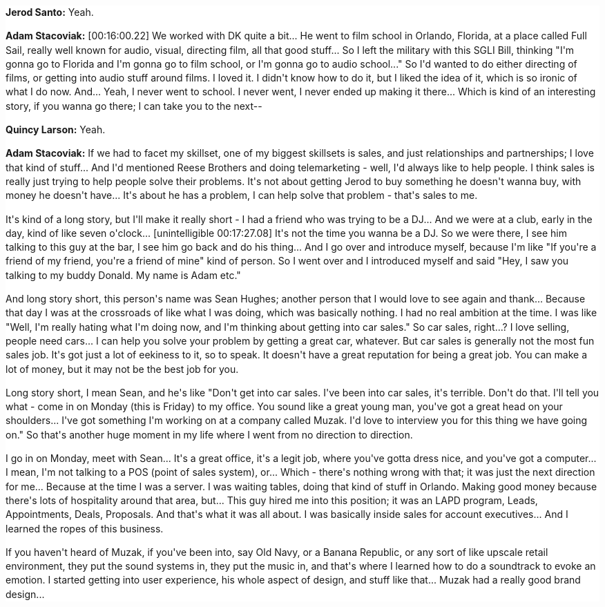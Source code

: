 **Jerod Santo:** Yeah.

**Adam Stacoviak:** \[00:16:00.22\] We worked with DK quite a bit... He went to film school in Orlando, Florida, at a place called Full Sail, really well known for audio, visual, directing film, all that good stuff... So I left the military with this SGLI Bill, thinking "I'm gonna go to Florida and I'm gonna go to film school, or I'm gonna go to audio school..." So I'd wanted to do either directing of films, or getting into audio stuff around films. I loved it. I didn't know how to do it, but I liked the idea of it, which is so ironic of what I do now. And... Yeah, I never went to school. I never went, I never ended up making it there... Which is kind of an interesting story, if you wanna go there; I can take you to the next--

**Quincy Larson:** Yeah.

**Adam Stacoviak:** If we had to facet my skillset, one of my biggest skillsets is sales, and just relationships and partnerships; I love that kind of stuff... And I'd mentioned Reese Brothers and doing telemarketing - well, I'd always like to help people. I think sales is really just trying to help people solve their problems. It's not about getting Jerod to buy something he doesn't wanna buy, with money he doesn't have... It's about he has a problem, I can help solve that problem - that's sales to me.

It's kind of a long story, but I'll make it really short - I had a friend who was trying to be a DJ... And we were at a club, early in the day, kind of like seven o'clock... \[unintelligible 00:17:27.08\] It's not the time you wanna be a DJ. So we were there, I see him talking to this guy at the bar, I see him go back and do his thing... And I go over and introduce myself, because I'm like "If you're a friend of my friend, you're a friend of mine" kind of person. So I went over and I introduced myself and said "Hey, I saw you talking to my buddy Donald. My name is Adam etc."

And long story short, this person's name was Sean Hughes; another person that I would love to see again and thank... Because that day I was at the crossroads of like what I was doing, which was basically nothing. I had no real ambition at the time. I was like "Well, I'm really hating what I'm doing now, and I'm thinking about getting into car sales." So car sales, right...? I love selling, people need cars... I can help you solve your problem by getting a great car, whatever. But car sales is generally not the most fun sales job. It's got just a lot of eekiness to it, so to speak. It doesn't have a great reputation for being a great job. You can make a lot of money, but it may not be the best job for you.

Long story short, I mean Sean, and he's like "Don't get into car sales. I've been into car sales, it's terrible. Don't do that. I'll tell you what - come in on Monday (this is Friday) to my office. You sound like a great young man, you've got a great head on your shoulders... I've got something I'm working on at a company called Muzak. I'd love to interview you for this thing we have going on." So that's another huge moment in my life where I went from no direction to direction.

I go in on Monday, meet with Sean... It's a great office, it's a legit job, where you've gotta dress nice, and you've got a computer... I mean, I'm not talking to a POS (point of sales system), or... Which - there's nothing wrong with that; it was just the next direction for me... Because at the time I was a server. I was waiting tables, doing that kind of stuff in Orlando. Making good money because there's lots of hospitality around that area, but... This guy hired me into this position; it was an LAPD program, Leads, Appointments, Deals, Proposals. And that's what it was all about. I was basically inside sales for account executives... And I learned the ropes of this business.

If you haven't heard of Muzak, if you've been into, say Old Navy, or a Banana Republic, or any sort of like upscale retail environment, they put the sound systems in, they put the music in, and that's where I learned how to do a soundtrack to evoke an emotion. I started getting into user experience, his whole aspect of design, and stuff like that... Muzak had a really good brand design...
